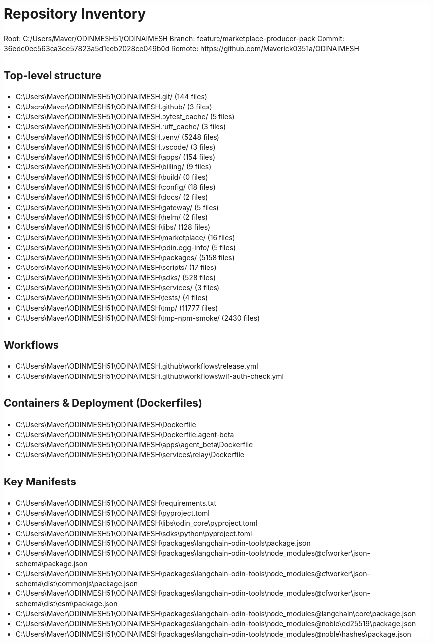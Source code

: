 ﻿# Repository Inventory

Root: C:/Users/Maver/ODINMESH51/ODINAIMESH
Branch: feature/marketplace-producer-pack
Commit: 36edc0ec563ca3ce57823a5d1eeb2028ce049b0d
Remote: https://github.com/Maverick0351a/ODINAIMESH

## Top-level structure
- C:\Users\Maver\ODINMESH51\ODINAIMESH\.git/ (144 files)
- C:\Users\Maver\ODINMESH51\ODINAIMESH\.github/ (3 files)
- C:\Users\Maver\ODINMESH51\ODINAIMESH\.pytest_cache/ (5 files)
- C:\Users\Maver\ODINMESH51\ODINAIMESH\.ruff_cache/ (3 files)
- C:\Users\Maver\ODINMESH51\ODINAIMESH\.venv/ (5248 files)
- C:\Users\Maver\ODINMESH51\ODINAIMESH\.vscode/ (3 files)
- C:\Users\Maver\ODINMESH51\ODINAIMESH\apps/ (154 files)
- C:\Users\Maver\ODINMESH51\ODINAIMESH\billing/ (9 files)
- C:\Users\Maver\ODINMESH51\ODINAIMESH\build/ (0 files)
- C:\Users\Maver\ODINMESH51\ODINAIMESH\config/ (18 files)
- C:\Users\Maver\ODINMESH51\ODINAIMESH\docs/ (2 files)
- C:\Users\Maver\ODINMESH51\ODINAIMESH\gateway/ (5 files)
- C:\Users\Maver\ODINMESH51\ODINAIMESH\helm/ (2 files)
- C:\Users\Maver\ODINMESH51\ODINAIMESH\libs/ (128 files)
- C:\Users\Maver\ODINMESH51\ODINAIMESH\marketplace/ (16 files)
- C:\Users\Maver\ODINMESH51\ODINAIMESH\odin.egg-info/ (5 files)
- C:\Users\Maver\ODINMESH51\ODINAIMESH\packages/ (5158 files)
- C:\Users\Maver\ODINMESH51\ODINAIMESH\scripts/ (17 files)
- C:\Users\Maver\ODINMESH51\ODINAIMESH\sdks/ (528 files)
- C:\Users\Maver\ODINMESH51\ODINAIMESH\services/ (3 files)
- C:\Users\Maver\ODINMESH51\ODINAIMESH\tests/ (4 files)
- C:\Users\Maver\ODINMESH51\ODINAIMESH\tmp/ (11777 files)
- C:\Users\Maver\ODINMESH51\ODINAIMESH\tmp-npm-smoke/ (2430 files)

## Workflows
- C:\Users\Maver\ODINMESH51\ODINAIMESH\.github\workflows\release.yml
- C:\Users\Maver\ODINMESH51\ODINAIMESH\.github\workflows\wif-auth-check.yml

## Containers & Deployment (Dockerfiles)
- C:\Users\Maver\ODINMESH51\ODINAIMESH\Dockerfile
- C:\Users\Maver\ODINMESH51\ODINAIMESH\Dockerfile.agent-beta
- C:\Users\Maver\ODINMESH51\ODINAIMESH\apps\agent_beta\Dockerfile
- C:\Users\Maver\ODINMESH51\ODINAIMESH\services\relay\Dockerfile

## Key Manifests
- C:\Users\Maver\ODINMESH51\ODINAIMESH\requirements.txt
- C:\Users\Maver\ODINMESH51\ODINAIMESH\pyproject.toml
- C:\Users\Maver\ODINMESH51\ODINAIMESH\libs\odin_core\pyproject.toml
- C:\Users\Maver\ODINMESH51\ODINAIMESH\sdks\python\pyproject.toml
- C:\Users\Maver\ODINMESH51\ODINAIMESH\packages\langchain-odin-tools\package.json
- C:\Users\Maver\ODINMESH51\ODINAIMESH\packages\langchain-odin-tools\node_modules\@cfworker\json-schema\package.json
- C:\Users\Maver\ODINMESH51\ODINAIMESH\packages\langchain-odin-tools\node_modules\@cfworker\json-schema\dist\commonjs\package.json
- C:\Users\Maver\ODINMESH51\ODINAIMESH\packages\langchain-odin-tools\node_modules\@cfworker\json-schema\dist\esm\package.json
- C:\Users\Maver\ODINMESH51\ODINAIMESH\packages\langchain-odin-tools\node_modules\@langchain\core\package.json
- C:\Users\Maver\ODINMESH51\ODINAIMESH\packages\langchain-odin-tools\node_modules\@noble\ed25519\package.json
- C:\Users\Maver\ODINMESH51\ODINAIMESH\packages\langchain-odin-tools\node_modules\@noble\hashes\package.json